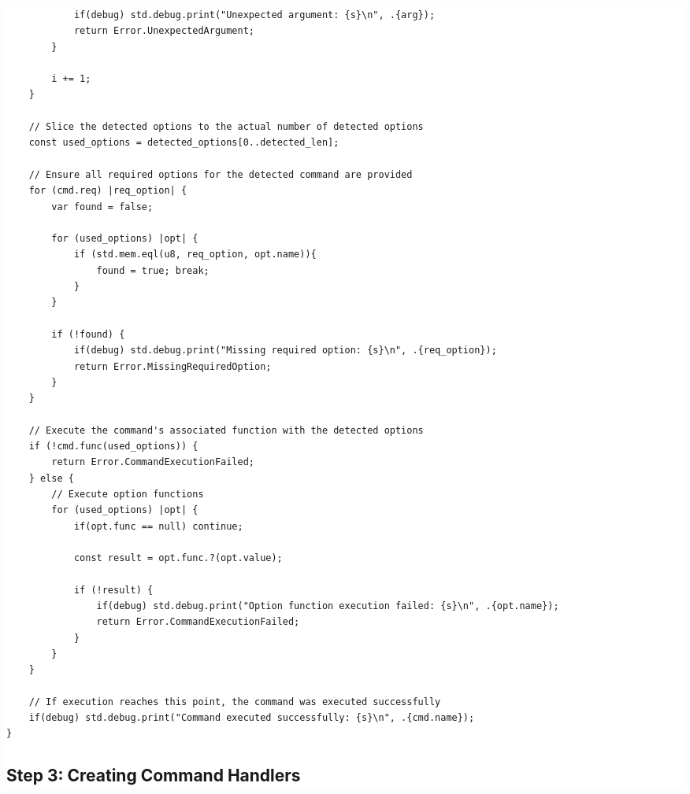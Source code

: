 ```zig
            if(debug) std.debug.print("Unexpected argument: {s}\n", .{arg});
            return Error.UnexpectedArgument;
        }

        i += 1;
    }

    // Slice the detected options to the actual number of detected options
    const used_options = detected_options[0..detected_len];

    // Ensure all required options for the detected command are provided
    for (cmd.req) |req_option| {
        var found = false;

        for (used_options) |opt| {
            if (std.mem.eql(u8, req_option, opt.name)){
                found = true; break;
            }
        }

        if (!found) {
            if(debug) std.debug.print("Missing required option: {s}\n", .{req_option});
            return Error.MissingRequiredOption;
        }
    }

    // Execute the command's associated function with the detected options
    if (!cmd.func(used_options)) {
        return Error.CommandExecutionFailed;
    } else {
        // Execute option functions
        for (used_options) |opt| {
            if(opt.func == null) continue;

            const result = opt.func.?(opt.value);

            if (!result) {
                if(debug) std.debug.print("Option function execution failed: {s}\n", .{opt.name});
                return Error.CommandExecutionFailed;
            }
        }
    }

    // If execution reaches this point, the command was executed successfully
    if(debug) std.debug.print("Command executed successfully: {s}\n", .{cmd.name});
}
```

## Step 3: Creating Command Handlers
